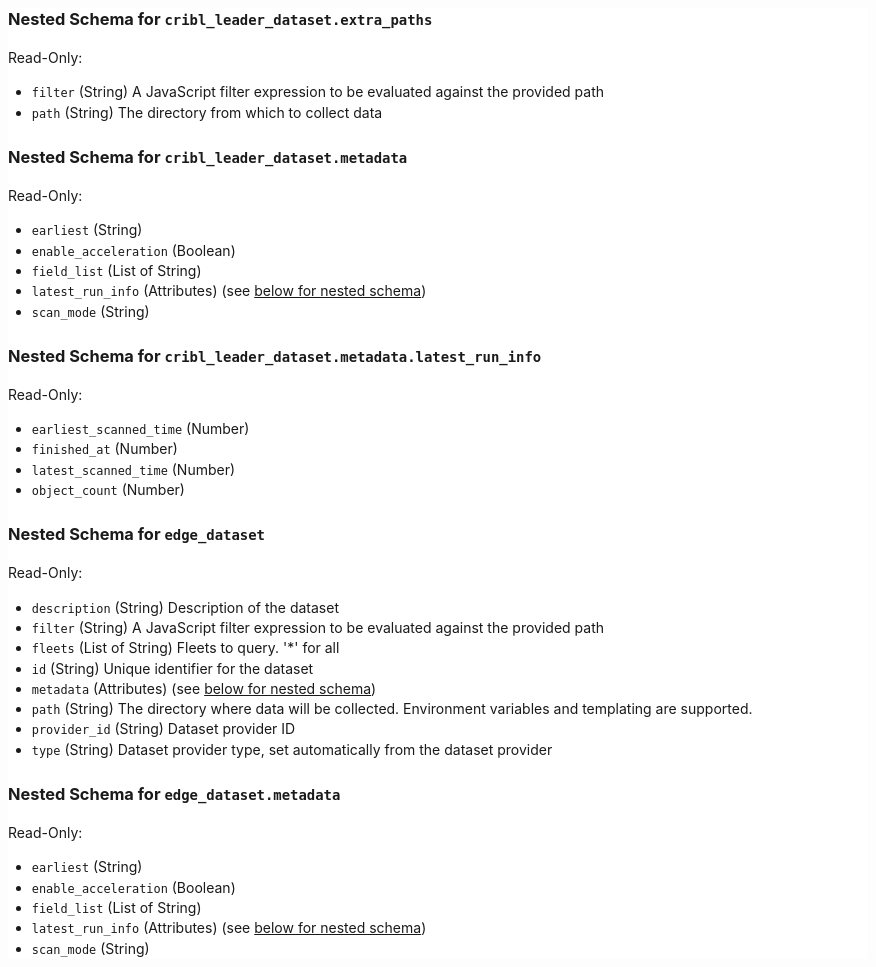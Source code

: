 <a id="nestedatt--cribl_leader_dataset--extra_paths"></a>
### Nested Schema for `cribl_leader_dataset.extra_paths`

Read-Only:

- `filter` (String) A JavaScript filter expression to be evaluated against the provided path
- `path` (String) The directory from which to collect data


<a id="nestedatt--cribl_leader_dataset--metadata"></a>
### Nested Schema for `cribl_leader_dataset.metadata`

Read-Only:

- `earliest` (String)
- `enable_acceleration` (Boolean)
- `field_list` (List of String)
- `latest_run_info` (Attributes) (see [below for nested schema](#nestedatt--cribl_leader_dataset--metadata--latest_run_info))
- `scan_mode` (String)

<a id="nestedatt--cribl_leader_dataset--metadata--latest_run_info"></a>
### Nested Schema for `cribl_leader_dataset.metadata.latest_run_info`

Read-Only:

- `earliest_scanned_time` (Number)
- `finished_at` (Number)
- `latest_scanned_time` (Number)
- `object_count` (Number)




<a id="nestedatt--edge_dataset"></a>
### Nested Schema for `edge_dataset`

Read-Only:

- `description` (String) Description of the dataset
- `filter` (String) A JavaScript filter expression to be evaluated against the provided path
- `fleets` (List of String) Fleets to query. '*' for all
- `id` (String) Unique identifier for the dataset
- `metadata` (Attributes) (see [below for nested schema](#nestedatt--edge_dataset--metadata))
- `path` (String) The directory where data will be collected. Environment variables and templating are supported.
- `provider_id` (String) Dataset provider ID
- `type` (String) Dataset provider type, set automatically from the dataset provider

<a id="nestedatt--edge_dataset--metadata"></a>
### Nested Schema for `edge_dataset.metadata`

Read-Only:

- `earliest` (String)
- `enable_acceleration` (Boolean)
- `field_list` (List of String)
- `latest_run_info` (Attributes) (see [below for nested schema](#nestedatt--edge_dataset--metadata--latest_run_info))
- `scan_mode` (String)

